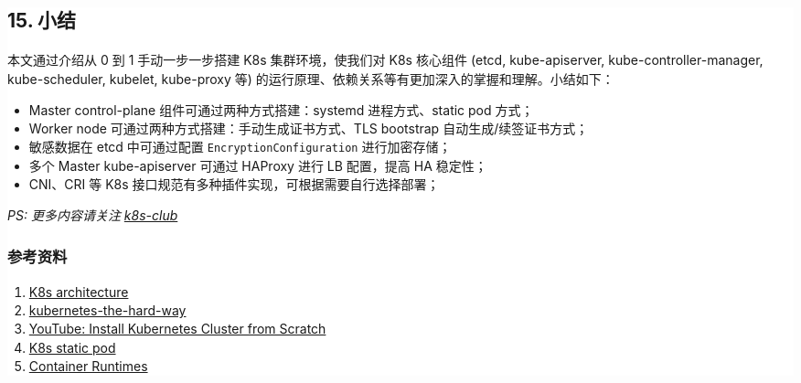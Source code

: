 

## 15. 小结

本文通过介绍从 0 到 1 手动一步一步搭建 K8s 集群环境，使我们对 K8s 核心组件 (etcd, kube-apiserver, kube-controller-manager, kube-scheduler, kubelet, kube-proxy 等) 的运行原理、依赖关系等有更加深入的掌握和理解。小结如下：

- Master control-plane 组件可通过两种方式搭建：systemd 进程方式、static pod 方式；
- Worker node 可通过两种方式搭建：手动生成证书方式、TLS bootstrap 自动生成/续签证书方式；
- 敏感数据在 etcd 中可通过配置 `EncryptionConfiguration` 进行加密存储；
- 多个 Master kube-apiserver 可通过 HAProxy 进行 LB 配置，提高 HA 稳定性；
- CNI、CRI 等 K8s 接口规范有多种插件实现，可根据需要自行选择部署；


*PS: 更多内容请关注 [k8s-club](https://github.com/k8s-club/k8s-club)*


### 参考资料
1. [K8s architecture](https://kubernetes.io/docs/concepts/overview/components/)
2. [kubernetes-the-hard-way](https://github.com/mmumshad/kubernetes-the-hard-way)
3. [YouTube: Install Kubernetes Cluster from Scratch](https://www.youtube.com/playlist?list=PL2We04F3Y_41jYdadX55fdJplDvgNGENo)
4. [K8s static pod](https://kubernetes.io/docs/tasks/configure-pod-container/static-pod/)
5. [Container Runtimes](https://kubernetes.io/docs/setup/production-environment/container-runtimes/)
